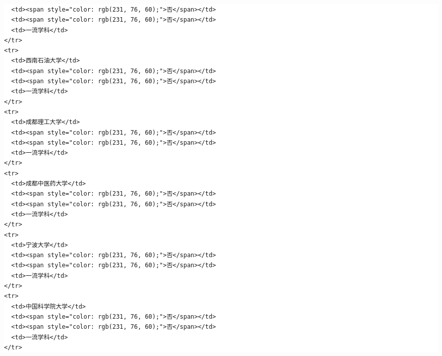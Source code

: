       <td><span style="color: rgb(231, 76, 60);">否</span></td>
      <td><span style="color: rgb(231, 76, 60);">否</span></td>
      <td>一流学科</td>
    </tr>
    <tr>
      <td>西南石油大学</td>
      <td><span style="color: rgb(231, 76, 60);">否</span></td>
      <td><span style="color: rgb(231, 76, 60);">否</span></td>
      <td>一流学科</td>
    </tr>
    <tr>
      <td>成都理工大学</td>
      <td><span style="color: rgb(231, 76, 60);">否</span></td>
      <td><span style="color: rgb(231, 76, 60);">否</span></td>
      <td>一流学科</td>
    </tr>
    <tr>
      <td>成都中医药大学</td>
      <td><span style="color: rgb(231, 76, 60);">否</span></td>
      <td><span style="color: rgb(231, 76, 60);">否</span></td>
      <td>一流学科</td>
    </tr>
    <tr>
      <td>宁波大学</td>
      <td><span style="color: rgb(231, 76, 60);">否</span></td>
      <td><span style="color: rgb(231, 76, 60);">否</span></td>
      <td>一流学科</td>
    </tr>
    <tr>
      <td>中国科学院大学</td>
      <td><span style="color: rgb(231, 76, 60);">否</span></td>
      <td><span style="color: rgb(231, 76, 60);">否</span></td>
      <td>一流学科</td>
    </tr>
  </tbody>
</table>